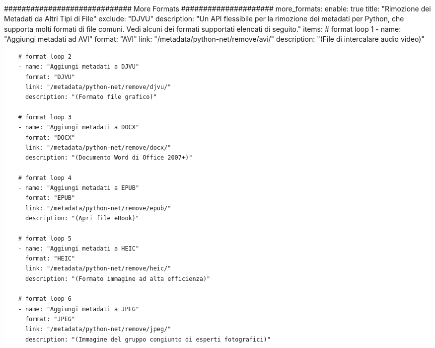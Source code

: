 
############################# More Formats #####################
more_formats:
    enable: true
    title: "Rimozione dei Metadati da Altri Tipi di File"
    exclude: "DJVU"
    description: "Un API flessibile per la rimozione dei metadati per Python, che supporta molti formati di file comuni. Vedi alcuni dei formati supportati elencati di seguito."
    items: 
        # format loop 1
        - name: "Aggiungi metadati ad AVI"
          format: "AVI"
          link: "/metadata/python-net/remove/avi/"
          description: "(File di intercalare audio video)"
          
        # format loop 2
        - name: "Aggiungi metadati a DJVU"
          format: "DJVU"
          link: "/metadata/python-net/remove/djvu/"
          description: "(Formato file grafico)"
          
        # format loop 3
        - name: "Aggiungi metadati a DOCX"
          format: "DOCX"
          link: "/metadata/python-net/remove/docx/"
          description: "(Documento Word di Office 2007+)"
          
        # format loop 4
        - name: "Aggiungi metadati a EPUB"
          format: "EPUB"
          link: "/metadata/python-net/remove/epub/"
          description: "(Apri file eBook)"
          
        # format loop 5
        - name: "Aggiungi metadati a HEIC"
          format: "HEIC"
          link: "/metadata/python-net/remove/heic/"
          description: "(Formato immagine ad alta efficienza)"
          
        # format loop 6
        - name: "Aggiungi metadati a JPEG"
          format: "JPEG"
          link: "/metadata/python-net/remove/jpeg/"
          description: "(Immagine del gruppo congiunto di esperti fotografici)"
          
